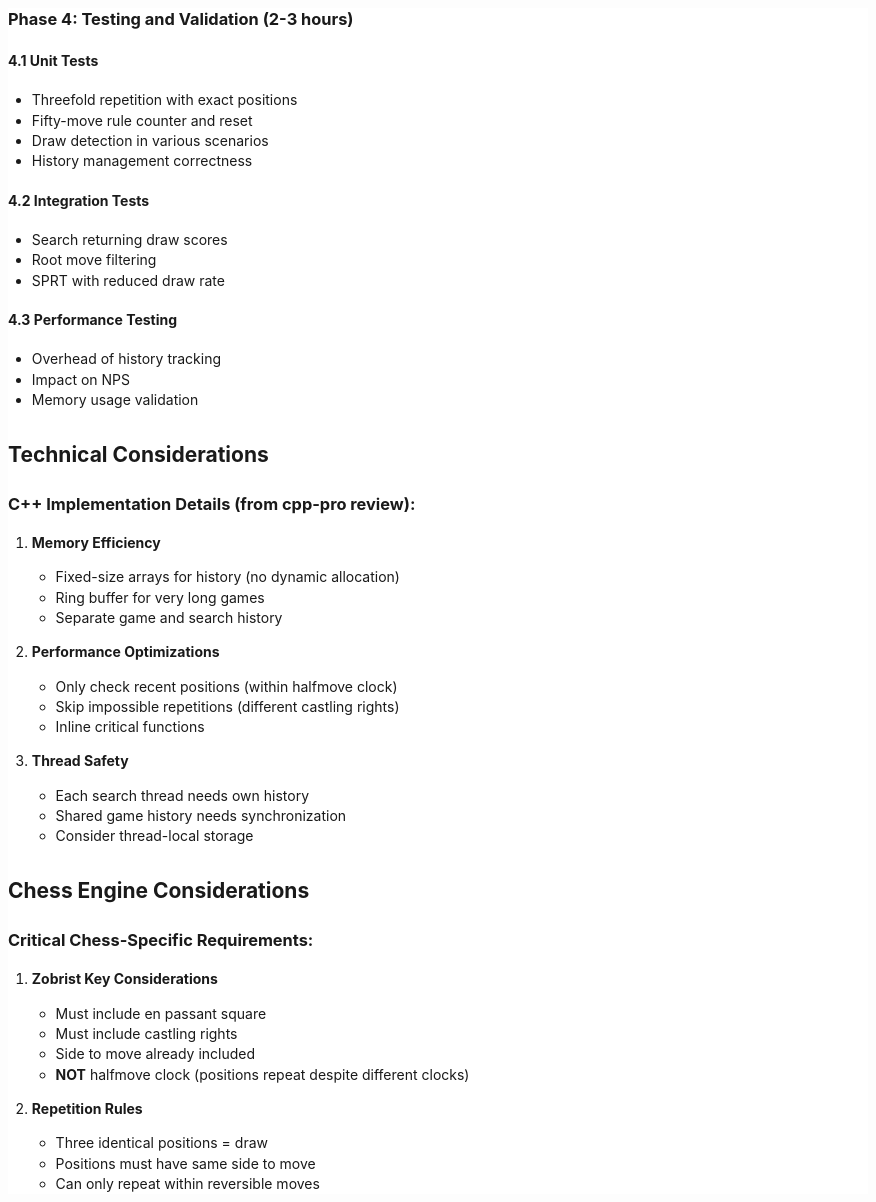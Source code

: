 ### Phase 4: Testing and Validation (2-3 hours)

#### 4.1 Unit Tests
- Threefold repetition with exact positions
- Fifty-move rule counter and reset
- Draw detection in various scenarios
- History management correctness

#### 4.2 Integration Tests
- Search returning draw scores
- Root move filtering
- SPRT with reduced draw rate

#### 4.3 Performance Testing
- Overhead of history tracking
- Impact on NPS
- Memory usage validation

## Technical Considerations

### C++ Implementation Details (from cpp-pro review):

1. **Memory Efficiency**
   - Fixed-size arrays for history (no dynamic allocation)
   - Ring buffer for very long games
   - Separate game and search history

2. **Performance Optimizations**
   - Only check recent positions (within halfmove clock)
   - Skip impossible repetitions (different castling rights)
   - Inline critical functions

3. **Thread Safety**
   - Each search thread needs own history
   - Shared game history needs synchronization
   - Consider thread-local storage

## Chess Engine Considerations

### Critical Chess-Specific Requirements:

1. **Zobrist Key Considerations**
   - Must include en passant square
   - Must include castling rights
   - Side to move already included
   - **NOT** halfmove clock (positions repeat despite different clocks)

2. **Repetition Rules**
   - Three identical positions = draw
   - Positions must have same side to move
   - Can only repeat within reversible moves
